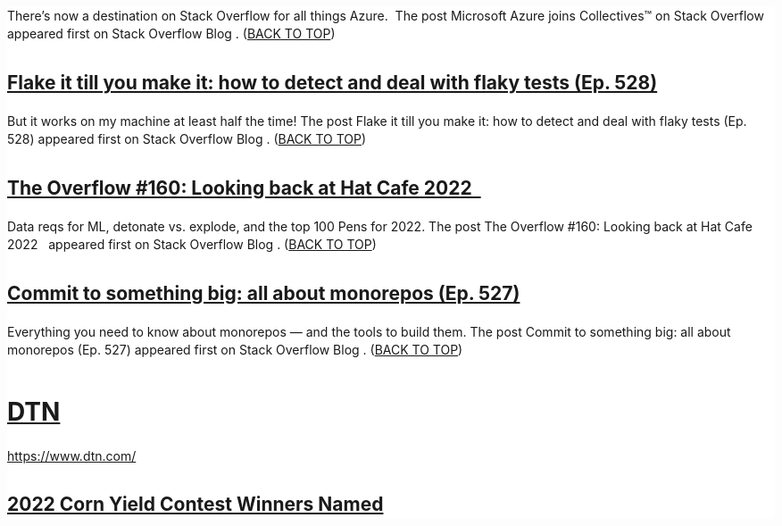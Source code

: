 
There’s now a destination on Stack Overflow for all things Azure.  The post Microsoft Azure joins Collectives™ on Stack Overflow appeared first on Stack Overflow Blog .
 ([BACK TO TOP](#toc_54ce1184cfd4570c7573223a6ed72cc9))


<a name="e712162e541150b2822a9f5b5daca7ff" />

## [Flake it till you make it: how to detect and deal with flaky tests (Ep. 528)](https://stackoverflow.blog/2023/01/17/flake-it-till-you-make-it-how-to-detect-and-deal-with-flaky-tests-ep-528/)


But it works on my machine at least half the time! The post Flake it till you make it: how to detect and deal with flaky tests (Ep. 528) appeared first on Stack Overflow Blog .
 ([BACK TO TOP](#toc_e712162e541150b2822a9f5b5daca7ff))


<a name="cbc9800801e3988a5f302811e3e349a5" />

## [The Overflow #160: Looking back at Hat Cafe 2022  ](https://stackoverflow.blog/2023/01/13/the-overflow-160-looking-back-at-hat-cafe-2022/)


Data reqs for ML, detonate vs. explode, and the top 100 Pens for 2022. The post The Overflow #160: Looking back at Hat Cafe 2022   appeared first on Stack Overflow Blog .
 ([BACK TO TOP](#toc_cbc9800801e3988a5f302811e3e349a5))


<a name="bb14b37a94db679abebc7ab8c123d03d" />

## [Commit to something big: all about monorepos (Ep. 527)](https://stackoverflow.blog/2023/01/13/commit-to-something-big-all-about-monorepos-ep-527/)


Everything you need to know about monorepos — and the tools to build them. The post Commit to something big: all about monorepos (Ep. 527) appeared first on Stack Overflow Blog .
 ([BACK TO TOP](#toc_bb14b37a94db679abebc7ab8c123d03d))



<a name="764791948781f167b3638463f731ce60" />

# [DTN](https://www.dtn.com/)

https://www.dtn.com/



<a name="513398620a9c88c71c9df6fa2d2afc31" />

## [2022 Corn Yield Contest Winners Named](https://www.dtn.com/2022-corn-yield-contest-winners-named/)
